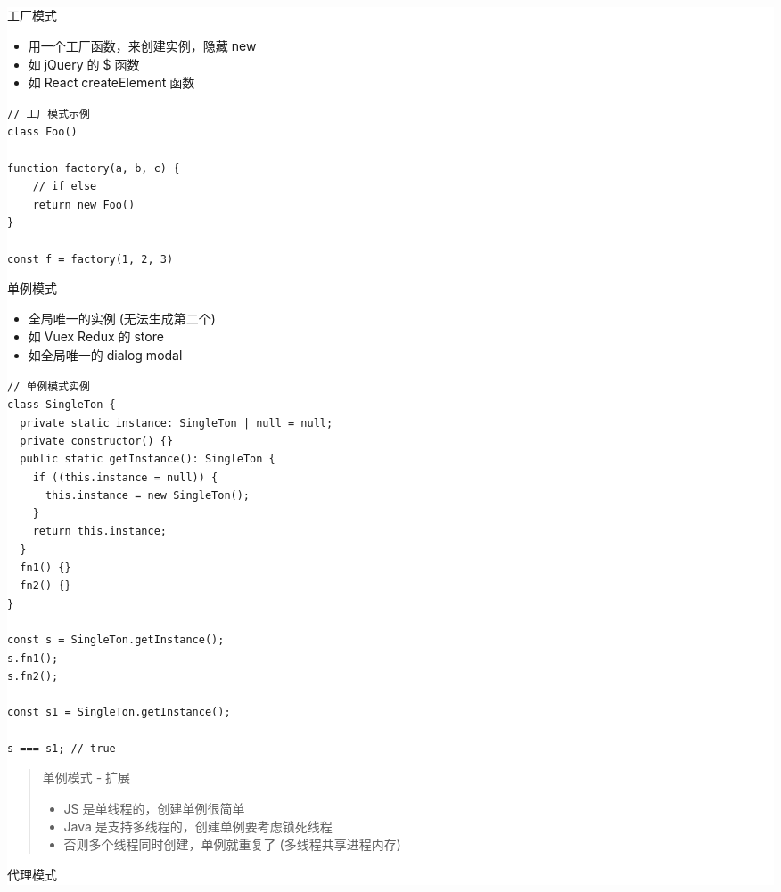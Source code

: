工厂模式

- 用一个工厂函数，来创建实例，隐藏 new
- 如 jQuery 的 $ 函数
- 如 React createElement 函数

```tsx
// 工厂模式示例
class Foo()

function factory(a, b, c) {
    // if else
    return new Foo()
}

const f = factory(1, 2, 3)
```

单例模式

- 全局唯一的实例 (无法生成第二个)
- 如 Vuex Redux 的 store
- 如全局唯一的 dialog modal

```tsx
// 单例模式实例
class SingleTon {
  private static instance: SingleTon | null = null;
  private constructor() {}
  public static getInstance(): SingleTon {
    if ((this.instance = null)) {
      this.instance = new SingleTon();
    }
    return this.instance;
  }
  fn1() {}
  fn2() {}
}

const s = SingleTon.getInstance();
s.fn1();
s.fn2();

const s1 = SingleTon.getInstance();

s === s1; // true
```

> 单例模式 - 扩展
>
> - JS 是单线程的，创建单例很简单
> - Java 是支持多线程的，创建单例要考虑锁死线程
> - 否则多个线程同时创建，单例就重复了 (多线程共享进程内存)

代理模式
